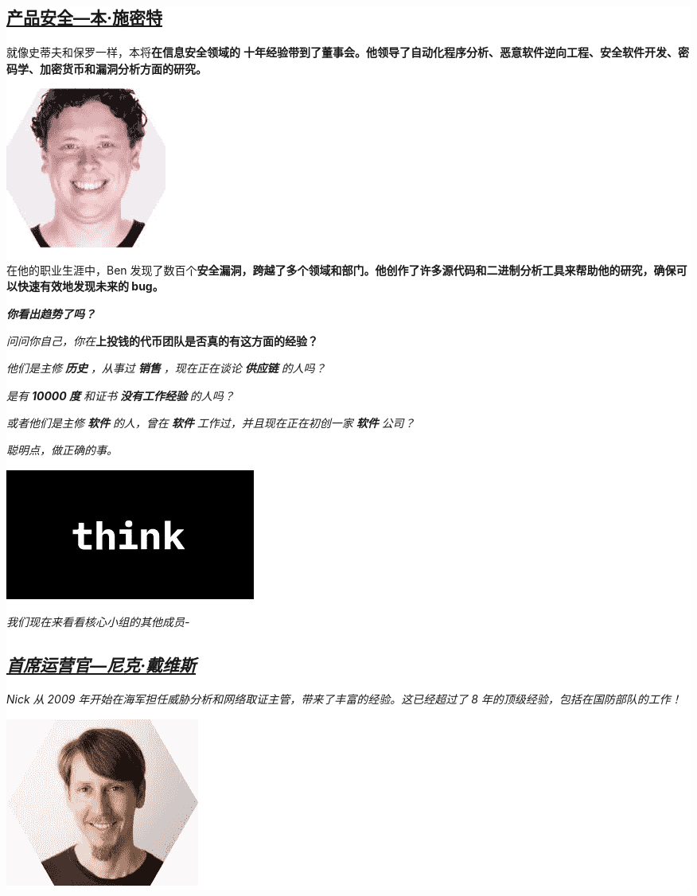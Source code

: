 ## [**产品安全—本·施密特**](https://www.linkedin.com/in/ben-schmidt-6a7246102)

就像史蒂夫和保罗一样，本将**在信息安全领域的** **十年经验带到了董事会。他领导了自动化程序分析、恶意软件逆向工程、安全软件开发、密码学、加密货币和漏洞分析方面的研究。**

![](img/80db78c9325ec958d42c085bc8c86e60.png)

在他的职业生涯中，Ben 发现了数百个**安全漏洞，跨越了多个领域和部门。他创作了许多源代码和二进制分析工具来帮助他的研究，确保可以快速有效地发现未来的 bug。**

***你看出趋势了吗？***

*问问你自己，你在***上投钱的代币团队是否真的有这方面的经验？**

**他们是主修* ***历史*** *，从事过* ***销售*** *，现在正在谈论* ***供应链*** *的人吗？**

**是有* ***10000 度*** *和证书* ***没有工作经验*** *的人吗？**

**或者他们是主修* ***软件*** *的人，曾在* ***软件*** *工作过，并且现在正在初创一家* ***软件*** *公司？**

*聪明点，做正确的事。*

*![](img/e634e05d8bd81d026ecc423787f78899.png)*

*我们现在来看看核心小组的其他成员-*

## *[**首席运营官—尼克·戴维斯**](https://www.linkedin.com/in/nick-davis-655a667)*

*Nick 从 2009 年开始在海军担任威胁分析和网络取证主管，带来了丰富的经验。这已经超过了 8 年的顶级经验，包括在国防部队的工作！*

*![](img/44e7328f6b392388fea2db8fded190d7.png)*
